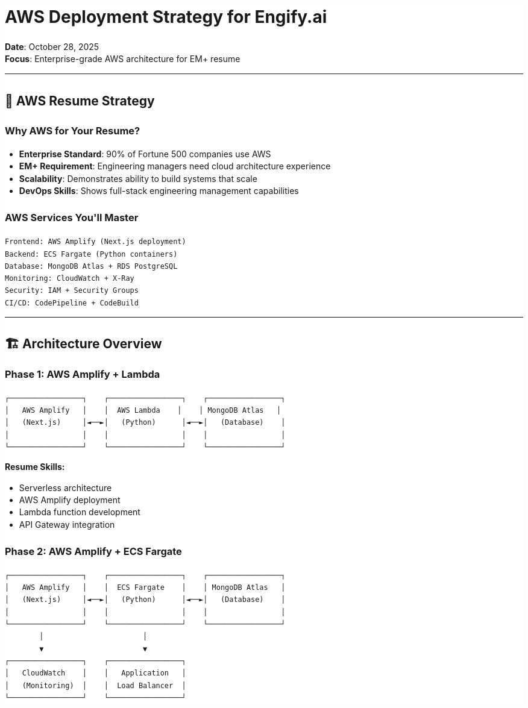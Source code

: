 # AWS Deployment Strategy for Engify.ai

**Date**: October 28, 2025  
**Focus**: Enterprise-grade AWS architecture for EM+ resume

---

## 🎯 **AWS Resume Strategy**

### **Why AWS for Your Resume?**
- **Enterprise Standard**: 90% of Fortune 500 companies use AWS
- **EM+ Requirement**: Engineering managers need cloud architecture experience
- **Scalability**: Demonstrates ability to build systems that scale
- **DevOps Skills**: Shows full-stack engineering management capabilities

### **AWS Services You'll Master**
```
Frontend: AWS Amplify (Next.js deployment)
Backend: ECS Fargate (Python containers)
Database: MongoDB Atlas + RDS PostgreSQL
Monitoring: CloudWatch + X-Ray
Security: IAM + Security Groups
CI/CD: CodePipeline + CodeBuild
```

---

## 🏗️ **Architecture Overview**

### **Phase 1: AWS Amplify + Lambda**
```
┌─────────────────┐    ┌─────────────────┐    ┌─────────────────┐
│   AWS Amplify   │    │  AWS Lambda    │    │ MongoDB Atlas   │
│   (Next.js)     │◄──►│   (Python)      │◄──►│   (Database)    │
│                 │    │                 │    │                 │
└─────────────────┘    └─────────────────┘    └─────────────────┘
```

**Resume Skills:**
- Serverless architecture
- AWS Amplify deployment
- Lambda function development
- API Gateway integration

### **Phase 2: AWS Amplify + ECS Fargate**
```
┌─────────────────┐    ┌─────────────────┐    ┌─────────────────┐
│   AWS Amplify   │    │  ECS Fargate    │    │ MongoDB Atlas   │
│   (Next.js)     │◄──►│   (Python)      │◄──►│   (Database)    │
│                 │    │                 │    │                 │
└─────────────────┘    └─────────────────┘    └─────────────────┘
        │                       │
        ▼                       ▼
┌─────────────────┐    ┌─────────────────┐
│   CloudWatch    │    │   Application   │
│   (Monitoring)  │    │  Load Balancer  │
└─────────────────┘    └─────────────────┘
```
